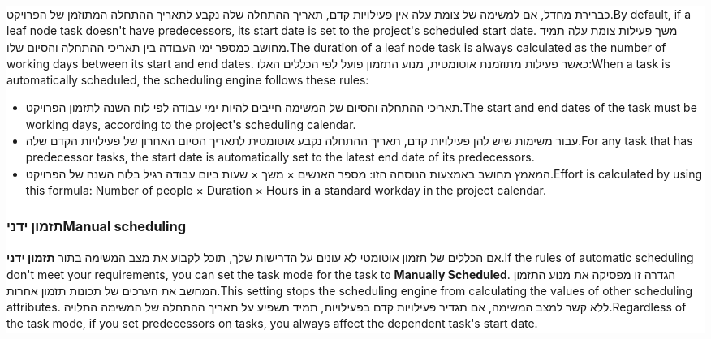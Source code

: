 <span data-ttu-id="0d6c9-208">כברירת מחדל, אם למשימה של צומת עלה אין פעילויות קדם, תאריך ההתחלה שלה נקבע לתאריך ההתחלה המתוזמן של הפרויקט.</span><span class="sxs-lookup"><span data-stu-id="0d6c9-208">By default, if a leaf node task doesn't have predecessors, its start date is set to the project's scheduled start date.</span></span> <span data-ttu-id="0d6c9-209">משך פעילות צומת עלה תמיד מחושב כמספר ימי העבודה בין תאריכי ההתחלה והסיום שלו.</span><span class="sxs-lookup"><span data-stu-id="0d6c9-209">The duration of a leaf node task is always calculated as the number of working days between its start and end dates.</span></span> <span data-ttu-id="0d6c9-210">כאשר פעילות מתוזמנת אוטומטית, מנוע התזמון פועל לפי הכללים האלו:</span><span class="sxs-lookup"><span data-stu-id="0d6c9-210">When a task is automatically scheduled, the scheduling engine follows these rules:</span></span>

- <span data-ttu-id="0d6c9-211">תאריכי ההתחלה והסיום של המשימה חייבים להיות ימי עבודה לפי לוח השנה לתזמון הפרויקט.</span><span class="sxs-lookup"><span data-stu-id="0d6c9-211">The start and end dates of the task must be working days, according to the project's scheduling calendar.</span></span> 
- <span data-ttu-id="0d6c9-212">עבור משימות שיש להן פעילויות קדם, תאריך ההתחלה נקבע אוטומטית לתאריך הסיום האחרון של פעילויות הקדם שלה.</span><span class="sxs-lookup"><span data-stu-id="0d6c9-212">For any task that has predecessor tasks, the start date is automatically set to the latest end date of its predecessors.</span></span>
- <span data-ttu-id="0d6c9-213">המאמץ מחושב באמצעות הנוסחה הזו: מספר האנשים × משך × שעות ביום עבודה רגיל בלוח השנה של הפרויקט.</span><span class="sxs-lookup"><span data-stu-id="0d6c9-213">Effort is calculated by using this formula: Number of people × Duration × Hours in a standard workday in the project calendar.</span></span>

### <a name="manual-scheduling"></a><span data-ttu-id="0d6c9-214">תזמון ידני</span><span class="sxs-lookup"><span data-stu-id="0d6c9-214">Manual scheduling</span></span>

<span data-ttu-id="0d6c9-215">אם הכללים של תזמון אוטומטי לא עונים על הדרישות שלך, תוכל לקבוע את מצב המשימה בתור **תזמון ידני**.</span><span class="sxs-lookup"><span data-stu-id="0d6c9-215">If the rules of automatic scheduling don't meet your requirements, you can set the task mode for the task to **Manually Scheduled**.</span></span> <span data-ttu-id="0d6c9-216">הגדרה זו מפסיקה את מנוע התזמון המחשב את הערכים של תכונות תזמון אחרות.</span><span class="sxs-lookup"><span data-stu-id="0d6c9-216">This setting stops the scheduling engine from calculating the values of other scheduling attributes.</span></span> <span data-ttu-id="0d6c9-217">ללא קשר למצב המשימה, אם תגדיר פעילויות קדם בפעילויות, תמיד תשפיע על תאריך ההתחלה של המשימה התלויה.</span><span class="sxs-lookup"><span data-stu-id="0d6c9-217">Regardless of the task mode, if you set predecessors on tasks, you always affect the dependent task's start date.</span></span>
